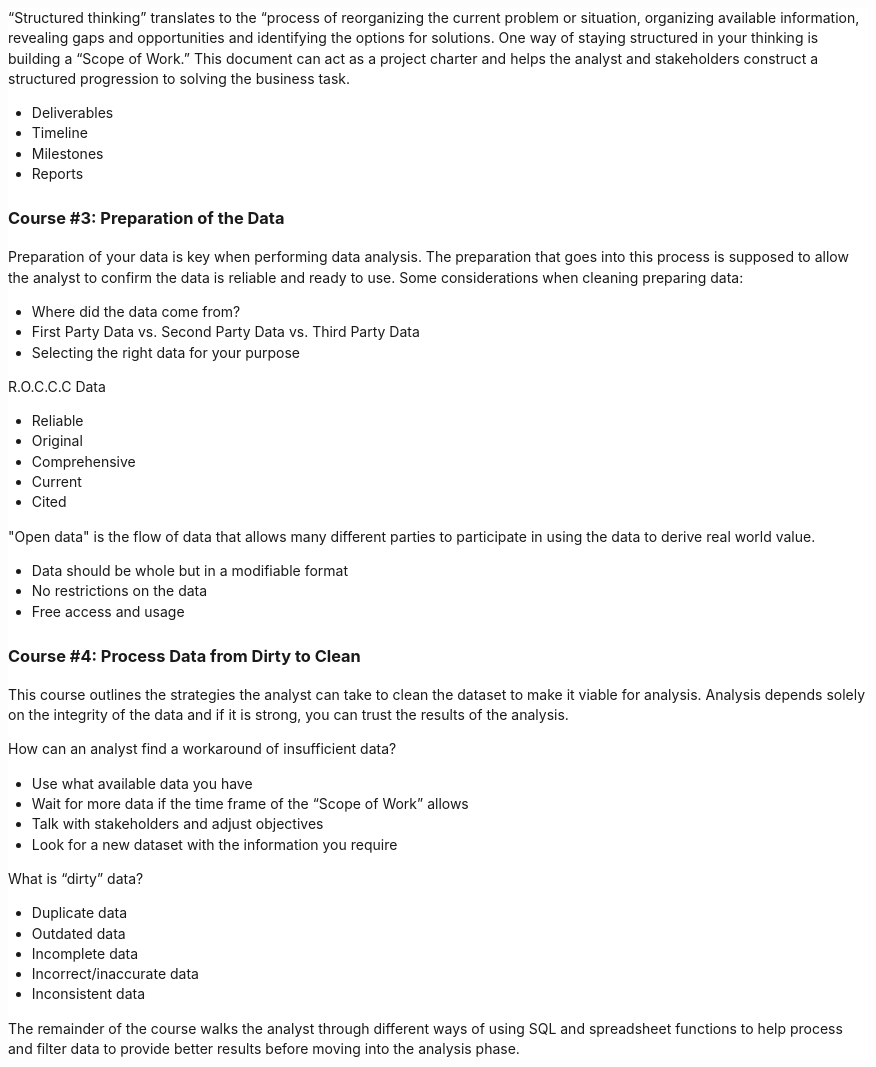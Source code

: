 “Structured thinking” translates to the “process of reorganizing the current problem or situation, organizing available information, revealing gaps and opportunities and identifying the options for solutions. One way of staying structured in your thinking is building a “Scope of Work.” This document can act as a project charter and helps the analyst and stakeholders construct a structured progression to solving the business task. 
* Deliverables
* Timeline
* Milestones
* Reports 

### Course #3: Preparation of the Data

Preparation of your data is key when performing data analysis. The preparation that goes into this process is supposed to allow the analyst to confirm the data is reliable and ready to use. Some considerations when cleaning preparing data:
* Where did the data come from?
* First Party Data vs. Second Party Data vs. Third Party Data
* Selecting the right data for your purpose

R.O.C.C.C Data 
* Reliable 
* Original 
* Comprehensive
* Current
* Cited

"Open data" is the flow of data that allows many different parties to participate in using the data to derive real world value.
* Data should be whole but in a modifiable format 
* No restrictions on the data 
* Free access and usage 

### Course #4: Process Data from Dirty to Clean 

This course outlines the strategies the analyst can take to clean the dataset to make it viable for analysis. Analysis depends solely on the integrity of the data and if it is strong, you can trust the results of the analysis. 

How can an analyst find a workaround of insufficient data?
* Use what available data you have
* Wait for more data if the time frame of the “Scope of Work” allows 
* Talk with stakeholders and adjust objectives
* Look for a new dataset with the information you require

What is “dirty” data?
* Duplicate data
* Outdated data
* Incomplete data 
* Incorrect/inaccurate data 
* Inconsistent data

The remainder of the course walks the analyst through different ways of using SQL and spreadsheet functions to help process and filter data to provide better results before moving into the analysis phase. 
